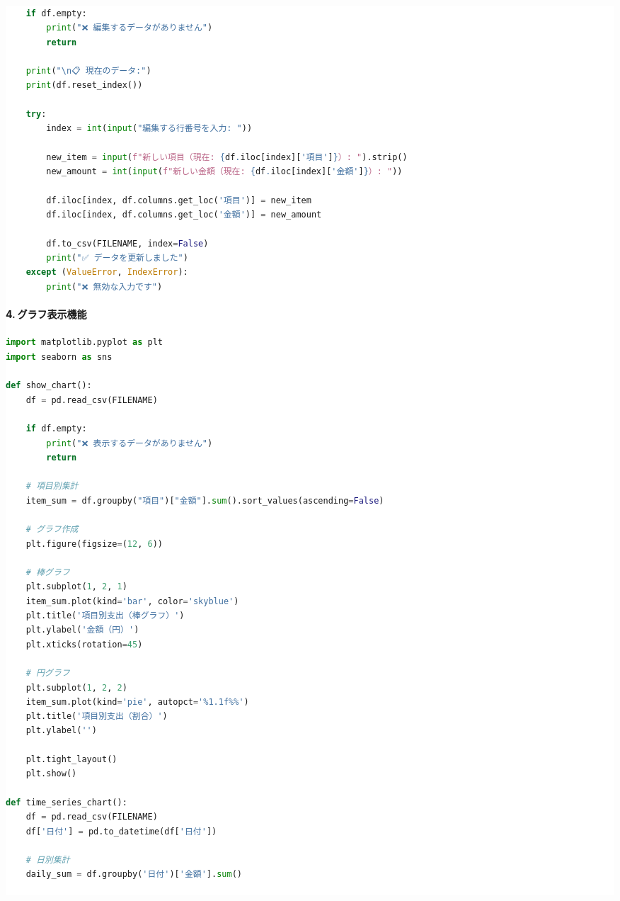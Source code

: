 ```python
    if df.empty:
        print("❌ 編集するデータがありません")
        return
    
    print("\n📋 現在のデータ:")
    print(df.reset_index())
    
    try:
        index = int(input("編集する行番号を入力: "))
        
        new_item = input(f"新しい項目（現在: {df.iloc[index]['項目']}）: ").strip()
        new_amount = int(input(f"新しい金額（現在: {df.iloc[index]['金額']}）: "))
        
        df.iloc[index, df.columns.get_loc('項目')] = new_item
        df.iloc[index, df.columns.get_loc('金額')] = new_amount
        
        df.to_csv(FILENAME, index=False)
        print("✅ データを更新しました")
    except (ValueError, IndexError):
        print("❌ 無効な入力です")
```

#### **4. グラフ表示機能**
```python
import matplotlib.pyplot as plt
import seaborn as sns

def show_chart():
    df = pd.read_csv(FILENAME)
    
    if df.empty:
        print("❌ 表示するデータがありません")
        return
    
    # 項目別集計
    item_sum = df.groupby("項目")["金額"].sum().sort_values(ascending=False)
    
    # グラフ作成
    plt.figure(figsize=(12, 6))
    
    # 棒グラフ
    plt.subplot(1, 2, 1)
    item_sum.plot(kind='bar', color='skyblue')
    plt.title('項目別支出（棒グラフ）')
    plt.ylabel('金額（円）')
    plt.xticks(rotation=45)
    
    # 円グラフ
    plt.subplot(1, 2, 2)
    item_sum.plot(kind='pie', autopct='%1.1f%%')
    plt.title('項目別支出（割合）')
    plt.ylabel('')
    
    plt.tight_layout()
    plt.show()

def time_series_chart():
    df = pd.read_csv(FILENAME)
    df['日付'] = pd.to_datetime(df['日付'])
    
    # 日別集計
    daily_sum = df.groupby('日付')['金額'].sum()
    
```